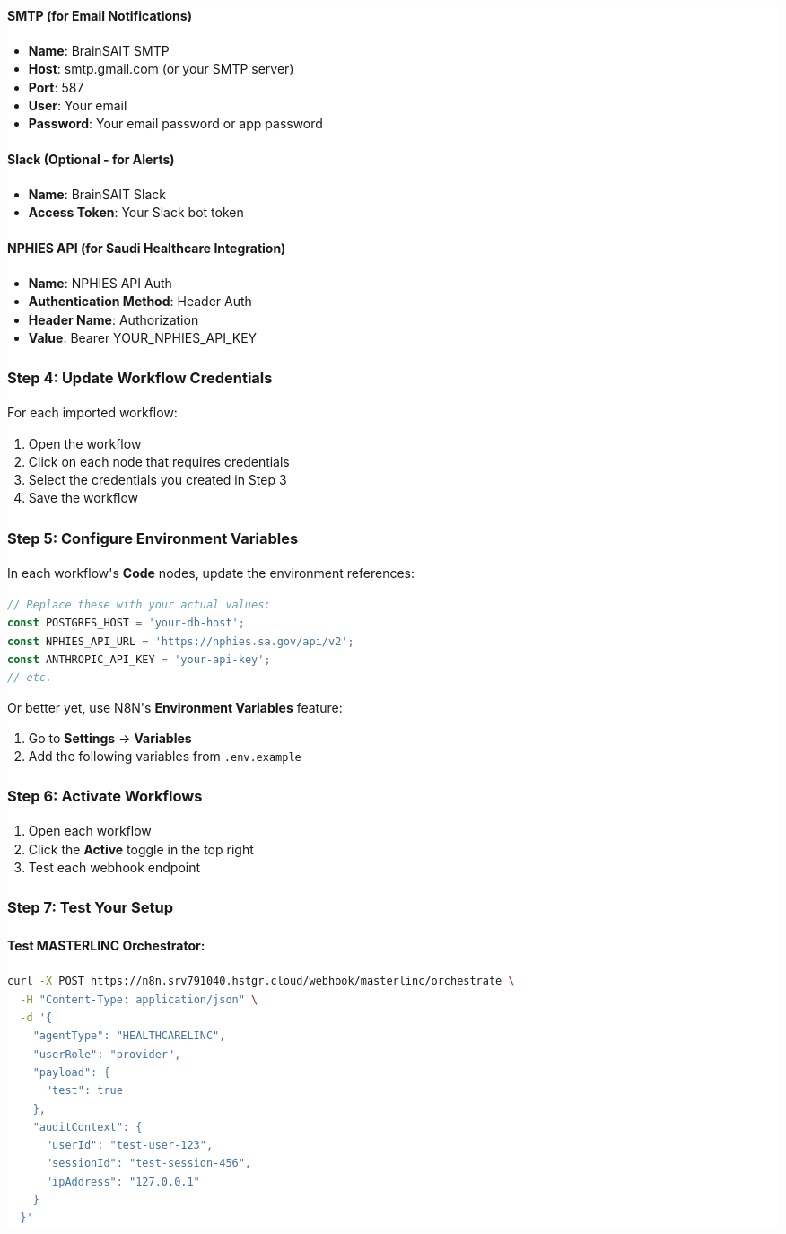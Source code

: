 #### SMTP (for Email Notifications)
- **Name**: BrainSAIT SMTP
- **Host**: smtp.gmail.com (or your SMTP server)
- **Port**: 587
- **User**: Your email
- **Password**: Your email password or app password

#### Slack (Optional - for Alerts)
- **Name**: BrainSAIT Slack
- **Access Token**: Your Slack bot token

#### NPHIES API (for Saudi Healthcare Integration)
- **Name**: NPHIES API Auth
- **Authentication Method**: Header Auth
- **Header Name**: Authorization
- **Value**: Bearer YOUR_NPHIES_API_KEY

### Step 4: Update Workflow Credentials

For each imported workflow:

1. Open the workflow
2. Click on each node that requires credentials
3. Select the credentials you created in Step 3
4. Save the workflow

### Step 5: Configure Environment Variables

In each workflow's **Code** nodes, update the environment references:

```javascript
// Replace these with your actual values:
const POSTGRES_HOST = 'your-db-host';
const NPHIES_API_URL = 'https://nphies.sa.gov/api/v2';
const ANTHROPIC_API_KEY = 'your-api-key';
// etc.
```

Or better yet, use N8N's **Environment Variables** feature:
1. Go to **Settings** → **Variables**
2. Add the following variables from `.env.example`

### Step 6: Activate Workflows

1. Open each workflow
2. Click the **Active** toggle in the top right
3. Test each webhook endpoint

### Step 7: Test Your Setup

#### Test MASTERLINC Orchestrator:
```bash
curl -X POST https://n8n.srv791040.hstgr.cloud/webhook/masterlinc/orchestrate \
  -H "Content-Type: application/json" \
  -d '{
    "agentType": "HEALTHCARELINC",
    "userRole": "provider",
    "payload": {
      "test": true
    },
    "auditContext": {
      "userId": "test-user-123",
      "sessionId": "test-session-456",
      "ipAddress": "127.0.0.1"
    }
  }'
```